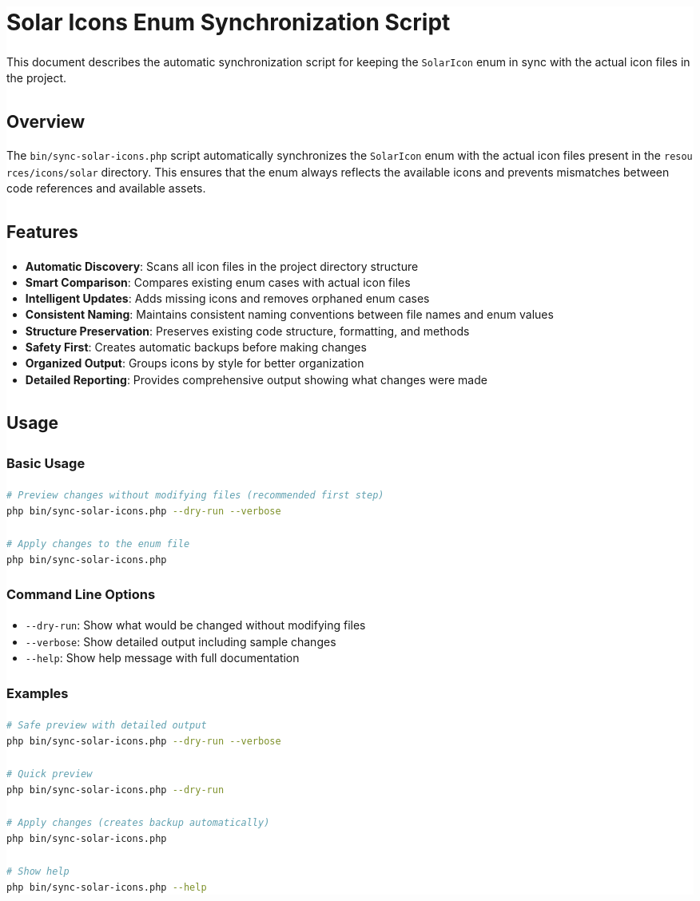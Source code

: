 # Solar Icons Enum Synchronization Script

This document describes the automatic synchronization script for keeping the `SolarIcon` enum in sync with the actual icon files in the project.

## Overview

The `bin/sync-solar-icons.php` script automatically synchronizes the `SolarIcon` enum with the actual icon files present in the `resources/icons/solar` directory. This ensures that the enum always reflects the available icons and prevents mismatches between code references and available assets.

## Features

- **Automatic Discovery**: Scans all icon files in the project directory structure
- **Smart Comparison**: Compares existing enum cases with actual icon files
- **Intelligent Updates**: Adds missing icons and removes orphaned enum cases
- **Consistent Naming**: Maintains consistent naming conventions between file names and enum values
- **Structure Preservation**: Preserves existing code structure, formatting, and methods
- **Safety First**: Creates automatic backups before making changes
- **Organized Output**: Groups icons by style for better organization
- **Detailed Reporting**: Provides comprehensive output showing what changes were made

## Usage

### Basic Usage

```bash
# Preview changes without modifying files (recommended first step)
php bin/sync-solar-icons.php --dry-run --verbose

# Apply changes to the enum file
php bin/sync-solar-icons.php
```

### Command Line Options

- `--dry-run`: Show what would be changed without modifying files
- `--verbose`: Show detailed output including sample changes
- `--help`: Show help message with full documentation

### Examples

```bash
# Safe preview with detailed output
php bin/sync-solar-icons.php --dry-run --verbose

# Quick preview
php bin/sync-solar-icons.php --dry-run

# Apply changes (creates backup automatically)
php bin/sync-solar-icons.php

# Show help
php bin/sync-solar-icons.php --help
```
